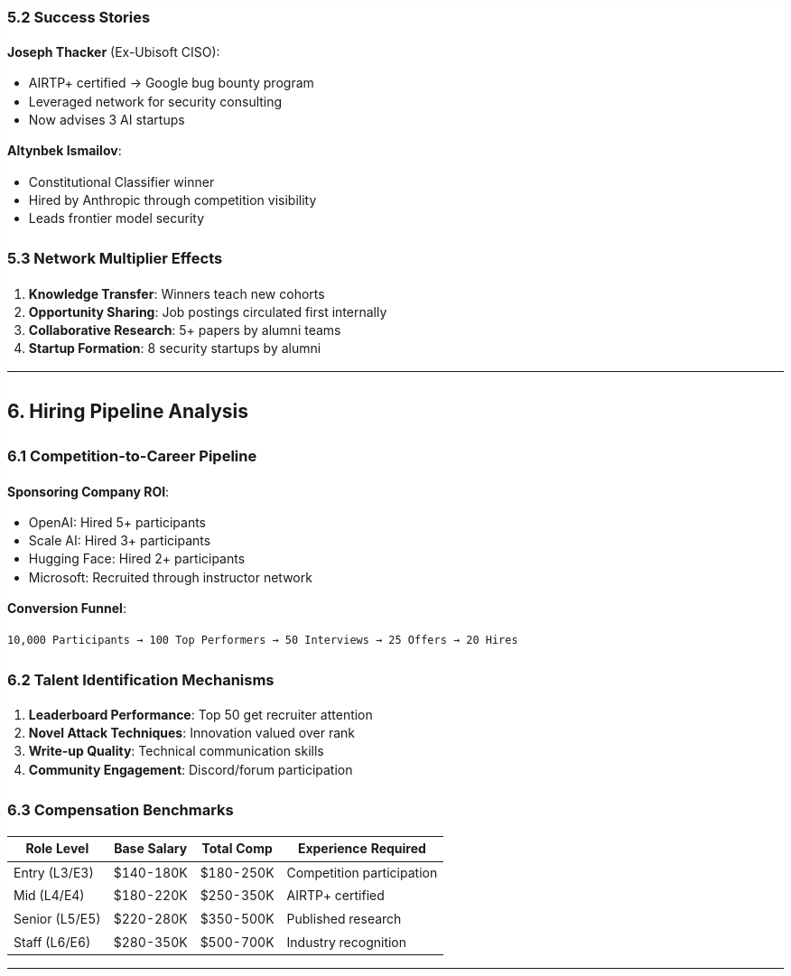 ### 5.2 Success Stories

**Joseph Thacker** (Ex-Ubisoft CISO):
- AIRTP+ certified → Google bug bounty program
- Leveraged network for security consulting
- Now advises 3 AI startups

**Altynbek Ismailov**:
- Constitutional Classifier winner
- Hired by Anthropic through competition visibility
- Leads frontier model security

### 5.3 Network Multiplier Effects

1. **Knowledge Transfer**: Winners teach new cohorts
2. **Opportunity Sharing**: Job postings circulated first internally
3. **Collaborative Research**: 5+ papers by alumni teams
4. **Startup Formation**: 8 security startups by alumni

---

## 6. Hiring Pipeline Analysis

### 6.1 Competition-to-Career Pipeline

**Sponsoring Company ROI**:
- OpenAI: Hired 5+ participants
- Scale AI: Hired 3+ participants  
- Hugging Face: Hired 2+ participants
- Microsoft: Recruited through instructor network

**Conversion Funnel**:
```
10,000 Participants → 100 Top Performers → 50 Interviews → 25 Offers → 20 Hires
```

### 6.2 Talent Identification Mechanisms

1. **Leaderboard Performance**: Top 50 get recruiter attention
2. **Novel Attack Techniques**: Innovation valued over rank
3. **Write-up Quality**: Technical communication skills
4. **Community Engagement**: Discord/forum participation

### 6.3 Compensation Benchmarks

| **Role Level** | **Base Salary** | **Total Comp** | **Experience Required** |
|----------------|-----------------|----------------|------------------------|
| Entry (L3/E3) | $140-180K | $180-250K | Competition participation |
| Mid (L4/E4) | $180-220K | $250-350K | AIRTP+ certified |
| Senior (L5/E5) | $220-280K | $350-500K | Published research |
| Staff (L6/E6) | $280-350K | $500-700K | Industry recognition |

---